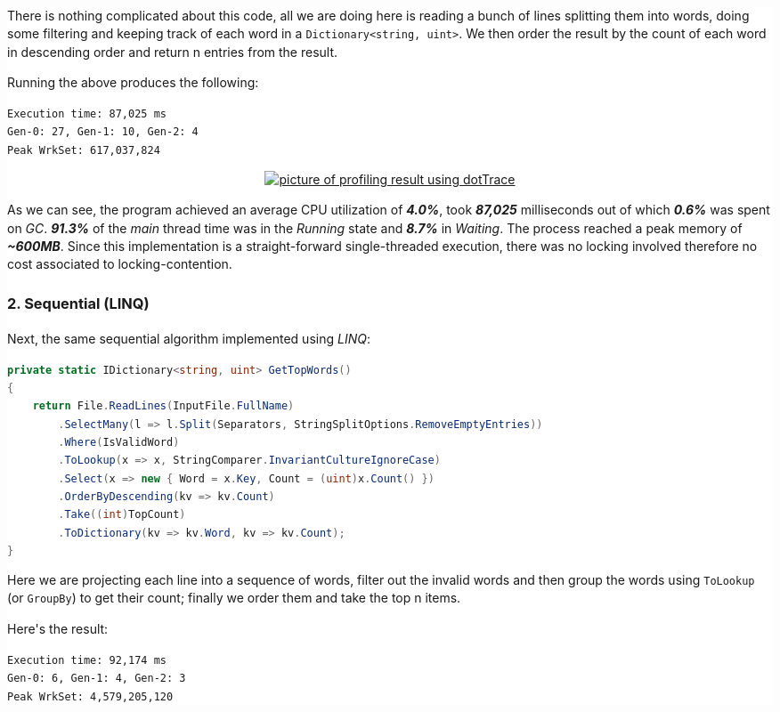 There is nothing complicated about this code, all we are doing here is reading a bunch of lines splitting them into words, doing some filtering and keeping track of each word in a `Dictionary<string, uint>`. We then order the result by the count of each word in descending order and return n entries from the result.

Running the above produces the following:

```shell
Execution time: 87,025 ms
Gen-0: 27, Gen-1: 10, Gen-2: 4
Peak WrkSet: 617,037,824
```

<p style="text-align: center;">
    <a href="{{"/assets/imgs/2017-06-01-practical-parallelization-in-csharp-1.sequential.png" | relative_url}}" target="_blank">
    <img alt="picture of profiling result using dotTrace" src="{{"/assets/imgs/2017-06-01-practical-parallelization-in-csharp-1.sequential.png" | relative_url}}" width="700">
    </a>
</p>

As we can see, the program achieved an average CPU utilization of **_4.0%_**, took **_87,025_** milliseconds out of which **_0.6%_** was spent on _GC_. **_91.3%_** of the _main_ thread time was in the _Running_ state and **_8.7%_** in _Waiting_. The process reached a peak memory of **_~600MB_**. Since this implementation is a straight-forward single-threaded execution, there was no locking involved therefore no cost associated to locking-contention.

### 2. Sequential (LINQ)

Next, the same sequential algorithm implemented using _LINQ_:

```csharp
private static IDictionary<string, uint> GetTopWords()
{
    return File.ReadLines(InputFile.FullName)
        .SelectMany(l => l.Split(Separators, StringSplitOptions.RemoveEmptyEntries))
        .Where(IsValidWord)
        .ToLookup(x => x, StringComparer.InvariantCultureIgnoreCase)
        .Select(x => new { Word = x.Key, Count = (uint)x.Count() })
        .OrderByDescending(kv => kv.Count)
        .Take((int)TopCount)
        .ToDictionary(kv => kv.Word, kv => kv.Count);
}
```

Here we are projecting each line into a sequence of words, filter out the invalid words and then group the words using `ToLookup` (or `GroupBy`) to get their count; finally we order them and take the top n items.

Here's the result:

```shell
Execution time: 92,174 ms
Gen-0: 6, Gen-1: 4, Gen-2: 3
Peak WrkSet: 4,579,205,120
```
